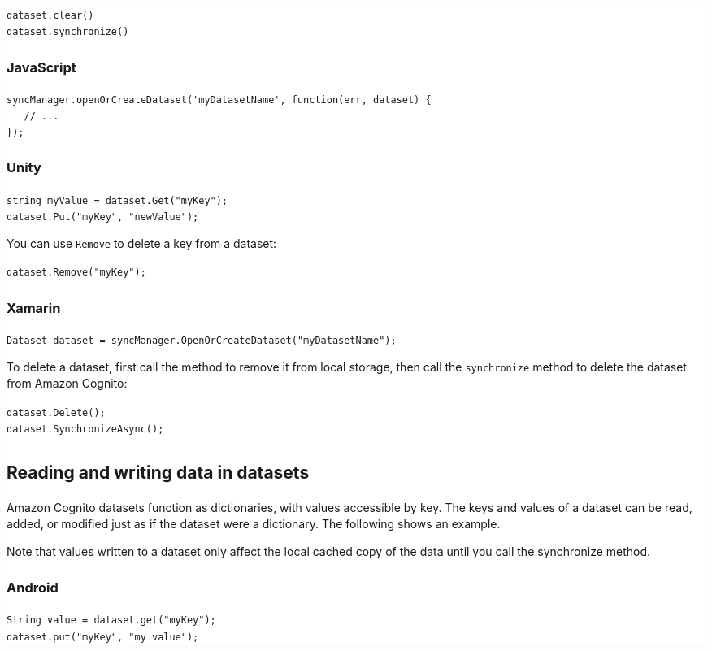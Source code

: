 ```
dataset.clear()
dataset.synchronize()
```

### JavaScript<a name="understanding-datasets-1.javascript"></a>

```
syncManager.openOrCreateDataset('myDatasetName', function(err, dataset) {
   // ...
});
```

### Unity<a name="understanding-datasets-1.unity"></a>

```
string myValue = dataset.Get("myKey");
dataset.Put("myKey", "newValue");
```

You can use `Remove` to delete a key from a dataset:

```
dataset.Remove("myKey");
```

### Xamarin<a name="understanding-datasets-1.xamarin"></a>

```
Dataset dataset = syncManager.OpenOrCreateDataset("myDatasetName");
```

To delete a dataset, first call the method to remove it from local storage, then call the `synchronize` method to delete the dataset from Amazon Cognito:

```
dataset.Delete();
dataset.SynchronizeAsync();
```

## Reading and writing data in datasets<a name="reading-and-writing-data"></a>

Amazon Cognito datasets function as dictionaries, with values accessible by key\. The keys and values of a dataset can be read, added, or modified just as if the dataset were a dictionary\. The following shows an example\.

Note that values written to a dataset only affect the local cached copy of the data until you call the synchronize method\.

### Android<a name="reading-and-writing-data-1.android"></a>

```
String value = dataset.get("myKey");
dataset.put("myKey", "my value");
```
